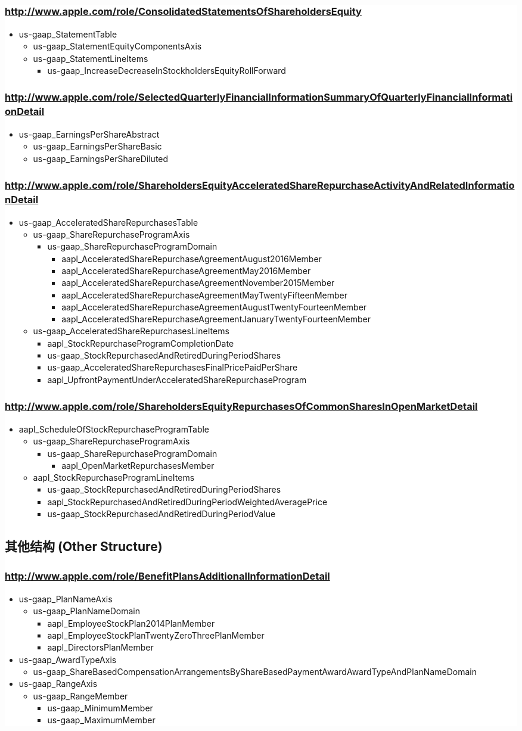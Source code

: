 ### http://www.apple.com/role/ConsolidatedStatementsOfShareholdersEquity

- us-gaap_StatementTable
  - us-gaap_StatementEquityComponentsAxis
  - us-gaap_StatementLineItems
    - us-gaap_IncreaseDecreaseInStockholdersEquityRollForward

### http://www.apple.com/role/SelectedQuarterlyFinancialInformationSummaryOfQuarterlyFinancialInformationDetail

- us-gaap_EarningsPerShareAbstract
  - us-gaap_EarningsPerShareBasic
  - us-gaap_EarningsPerShareDiluted

### http://www.apple.com/role/ShareholdersEquityAcceleratedShareRepurchaseActivityAndRelatedInformationDetail

- us-gaap_AcceleratedShareRepurchasesTable
  - us-gaap_ShareRepurchaseProgramAxis
    - us-gaap_ShareRepurchaseProgramDomain
      - aapl_AcceleratedShareRepurchaseAgreementAugust2016Member
      - aapl_AcceleratedShareRepurchaseAgreementMay2016Member
      - aapl_AcceleratedShareRepurchaseAgreementNovember2015Member
      - aapl_AcceleratedShareRepurchaseAgreementMayTwentyFifteenMember
      - aapl_AcceleratedShareRepurchaseAgreementAugustTwentyFourteenMember
      - aapl_AcceleratedShareRepurchaseAgreementJanuaryTwentyFourteenMember
  - us-gaap_AcceleratedShareRepurchasesLineItems
    - aapl_StockRepurchaseProgramCompletionDate
    - us-gaap_StockRepurchasedAndRetiredDuringPeriodShares
    - us-gaap_AcceleratedShareRepurchasesFinalPricePaidPerShare
    - aapl_UpfrontPaymentUnderAcceleratedShareRepurchaseProgram

### http://www.apple.com/role/ShareholdersEquityRepurchasesOfCommonSharesInOpenMarketDetail

- aapl_ScheduleOfStockRepurchaseProgramTable
  - us-gaap_ShareRepurchaseProgramAxis
    - us-gaap_ShareRepurchaseProgramDomain
      - aapl_OpenMarketRepurchasesMember
  - aapl_StockRepurchaseProgramLineItems
    - us-gaap_StockRepurchasedAndRetiredDuringPeriodShares
    - aapl_StockRepurchasedAndRetiredDuringPeriodWeightedAveragePrice
    - us-gaap_StockRepurchasedAndRetiredDuringPeriodValue

## 其他结构 (Other Structure)

### http://www.apple.com/role/BenefitPlansAdditionalInformationDetail

- us-gaap_PlanNameAxis
  - us-gaap_PlanNameDomain
    - aapl_EmployeeStockPlan2014PlanMember
    - aapl_EmployeeStockPlanTwentyZeroThreePlanMember
    - aapl_DirectorsPlanMember
- us-gaap_AwardTypeAxis
  - us-gaap_ShareBasedCompensationArrangementsByShareBasedPaymentAwardAwardTypeAndPlanNameDomain
- us-gaap_RangeAxis
  - us-gaap_RangeMember
    - us-gaap_MinimumMember
    - us-gaap_MaximumMember
